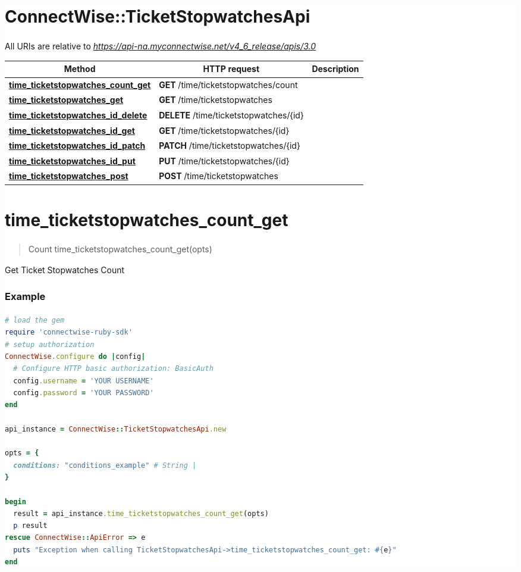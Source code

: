 # ConnectWise::TicketStopwatchesApi

All URIs are relative to *https://api-na.myconnectwise.net/v4_6_release/apis/3.0*

Method | HTTP request | Description
------------- | ------------- | -------------
[**time_ticketstopwatches_count_get**](TicketStopwatchesApi.md#time_ticketstopwatches_count_get) | **GET** /time/ticketstopwatches/count | 
[**time_ticketstopwatches_get**](TicketStopwatchesApi.md#time_ticketstopwatches_get) | **GET** /time/ticketstopwatches | 
[**time_ticketstopwatches_id_delete**](TicketStopwatchesApi.md#time_ticketstopwatches_id_delete) | **DELETE** /time/ticketstopwatches/{id} | 
[**time_ticketstopwatches_id_get**](TicketStopwatchesApi.md#time_ticketstopwatches_id_get) | **GET** /time/ticketstopwatches/{id} | 
[**time_ticketstopwatches_id_patch**](TicketStopwatchesApi.md#time_ticketstopwatches_id_patch) | **PATCH** /time/ticketstopwatches/{id} | 
[**time_ticketstopwatches_id_put**](TicketStopwatchesApi.md#time_ticketstopwatches_id_put) | **PUT** /time/ticketstopwatches/{id} | 
[**time_ticketstopwatches_post**](TicketStopwatchesApi.md#time_ticketstopwatches_post) | **POST** /time/ticketstopwatches | 


# **time_ticketstopwatches_count_get**
> Count time_ticketstopwatches_count_get(opts)



Get Ticket Stopwatches Count

### Example
```ruby
# load the gem
require 'connectwise-ruby-sdk'
# setup authorization
ConnectWise.configure do |config|
  # Configure HTTP basic authorization: BasicAuth
  config.username = 'YOUR USERNAME'
  config.password = 'YOUR PASSWORD'
end

api_instance = ConnectWise::TicketStopwatchesApi.new

opts = { 
  conditions: "conditions_example" # String | 
}

begin
  result = api_instance.time_ticketstopwatches_count_get(opts)
  p result
rescue ConnectWise::ApiError => e
  puts "Exception when calling TicketStopwatchesApi->time_ticketstopwatches_count_get: #{e}"
end
```
